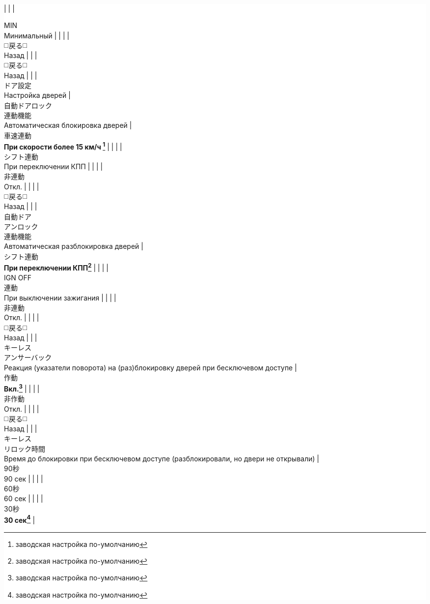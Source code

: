 |                                                                                            |                                                                                                                                                                |                        <div class="bc-menu">MIN</div>Минимальный                        |
|                                                                                            |                                                                                                                                                                |                         <div class="bc-menu">◻️戻る◻️</div>Назад                          |
|                                                                                            |                                                             <div class="bc-menu">◻️戻る◻️</div>Назад                                                             |                                                                                         |
|                      <div class="bc-menu">ドア設定</div>Настройка дверей                       |                                           <div class="bc-menu">自動ドアロック<br>連動機能</div>Автоматическая блокировка дверей                                           |     <div class="bc-menu">車速連動</div>**При скорости более <nobr>15 км/ч</nobr> [^2]**     |
|                                                                                            |                                                                                                                                                                |                  <div class="bc-menu">シフト連動</div>При переключении КПП                   |
|                                                                                            |                                                                                                                                                                |                           <div class="bc-menu">非連動</div>Откл.                           |
|                                                                                            |                                                                                                                                                                |                         <div class="bc-menu">◻️戻る◻️</div>Назад                          |
|                                                                                            |                                      <div class="bc-menu">自動ドア<br>アンロック<br>連動機能</div>Автоматическая разблокировка дверей                                       |              <div class="bc-menu">シフト連動</div>**При переключении КПП[^2]**               |
|                                                                                            |                                                                                                                                                                |            <div class="bc-menu">IGN OFF<br>連動</div>При выключении зажигания             |
|                                                                                            |                                                                                                                                                                |                           <div class="bc-menu">非連動</div>Откл.                           |
|                                                                                            |                                                                                                                                                                |                         <div class="bc-menu">◻️戻る◻️</div>Назад                          |
|                                                                                            |                    <div class="bc-menu">キーレス<br>アンサーバック</div>Реакция (указатели поворота) на (раз)блокировку дверей при бесключевом доступе                    |                        <div class="bc-menu">作動</div>**Вкл.[^2]**                        |
|                                                                                            |                                                                                                                                                                |                           <div class="bc-menu">非作動</div>Откл.                           |
|                                                                                            |                                                                                                                                                                |                         <div class="bc-menu">◻️戻る◻️</div>Назад                          |
|                                                                                            |                  <div class="bc-menu">キーレス<br>リロック時間</div>Время до блокировки при бесключевом доступе (разблокировали, но двери не открывали)                  |                        <div class="bc-menu">90秒</div>90&nbsp;сек                        |
|                                                                                            |                                                                                                                                                                |                        <div class="bc-menu">60秒</div>60&nbsp;сек                        |
|                                                                                            |                                                                                                                                                                |                    <div class="bc-menu">30秒</div>**30&nbsp;сек[^2]**                    |

[^1]: может отсутствовать/отличаться в зависимости от комплектации
[^2]: заводская настройка по-умолчанию
[^3]: заводская настройка по-умолчанию (кроме Spada)
[^4]: заводская настройка по-умолчанию (только Spada)